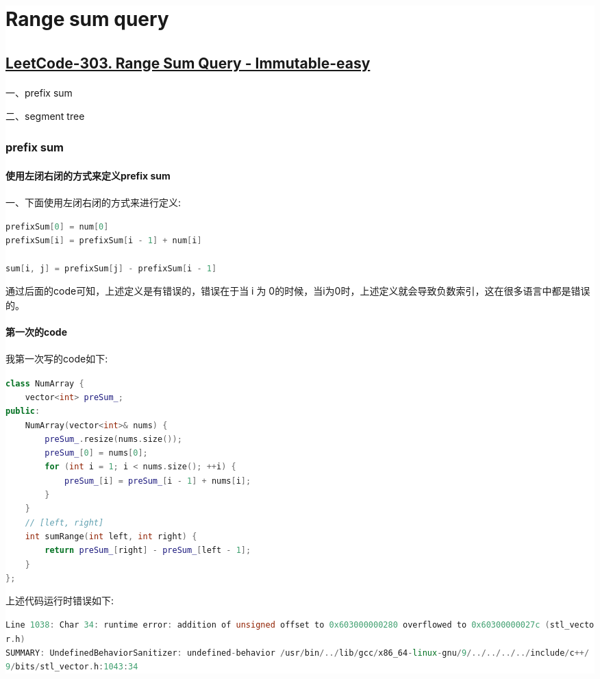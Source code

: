 # Range sum query



## [LeetCode-303. Range Sum Query - Immutable-easy](https://leetcode.cn/problems/range-sum-query-immutable/)

一、prefix sum

二、segment tree



### prefix sum

#### 使用左闭右闭的方式来定义prefix sum 

一、下面使用左闭右闭的方式来进行定义: 

```C++
prefixSum[0] = num[0]
prefixSum[i] = prefixSum[i - 1] + num[i]

sum[i, j] = prefixSum[j] - prefixSum[i - 1] 
```

通过后面的code可知，上述定义是有错误的，错误在于当 i 为 0的时候，当i为0时，上述定义就会导致负数索引，这在很多语言中都是错误的。

#### 第一次的code

我第一次写的code如下:

```C++
class NumArray {
	vector<int> preSum_;
public:
	NumArray(vector<int>& nums) {
		preSum_.resize(nums.size());
		preSum_[0] = nums[0];
		for (int i = 1; i < nums.size(); ++i) {
			preSum_[i] = preSum_[i - 1] + nums[i];
		}
	}
	// [left, right]
	int sumRange(int left, int right) {
		return preSum_[right] - preSum_[left - 1];
	}
};
```

上述代码运行时错误如下:

```C++
Line 1038: Char 34: runtime error: addition of unsigned offset to 0x603000000280 overflowed to 0x60300000027c (stl_vector.h)
SUMMARY: UndefinedBehaviorSanitizer: undefined-behavior /usr/bin/../lib/gcc/x86_64-linux-gnu/9/../../../../include/c++/9/bits/stl_vector.h:1043:34
```
